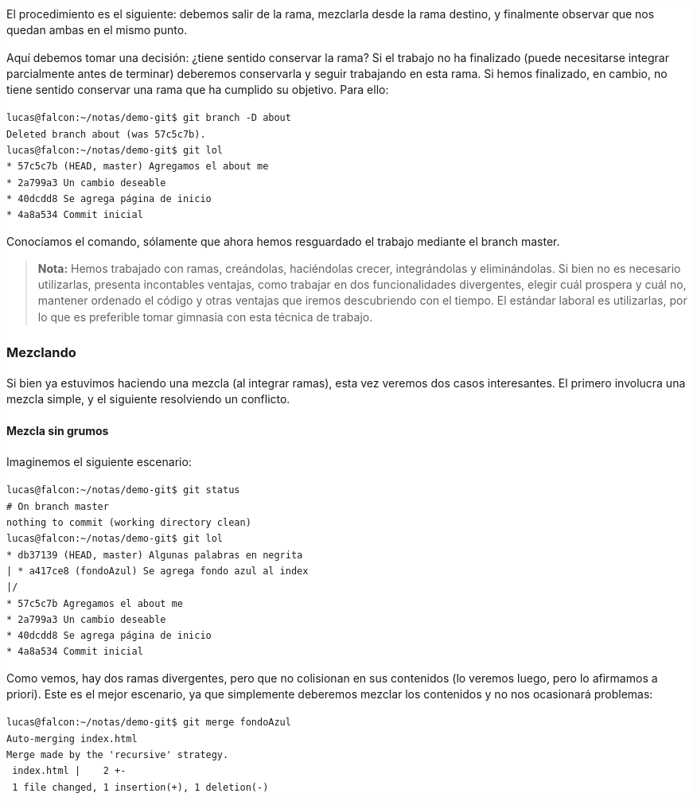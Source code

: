 El procedimiento es el siguiente: debemos salir de la rama, mezclarla desde la rama destino, y finalmente observar que nos quedan ambas en el mismo punto.

Aquí debemos tomar una decisión: ¿tiene sentido conservar la rama? Si el trabajo no ha finalizado (puede necesitarse integrar parcialmente antes de terminar) deberemos conservarla y seguir trabajando en esta rama. Si hemos finalizado, en cambio, no tiene sentido conservar una rama que ha cumplido su objetivo. Para ello:

    lucas@falcon:~/notas/demo-git$ git branch -D about
    Deleted branch about (was 57c5c7b).
    lucas@falcon:~/notas/demo-git$ git lol
    * 57c5c7b (HEAD, master) Agregamos el about me
    * 2a799a3 Un cambio deseable
    * 40dcdd8 Se agrega página de inicio
    * 4a8a534 Commit inicial

Conocíamos el comando, sólamente que ahora hemos resguardado el trabajo mediante el branch master.

> **Nota:** Hemos trabajado con ramas, creándolas, haciéndolas crecer, integrándolas y eliminándolas. Si bien no es necesario utilizarlas, presenta incontables ventajas, como trabajar en dos funcionalidades divergentes, elegir cuál prospera y cuál no, mantener ordenado el código y otras ventajas que iremos descubriendo con el tiempo. El estándar laboral es utilizarlas, por lo que es preferible tomar gimnasia con esta técnica de trabajo.

### Mezclando
Si bien ya estuvimos haciendo una mezcla (al integrar ramas), esta vez veremos dos casos interesantes. El primero involucra una mezcla simple, y el siguiente resolviendo un conflicto.

#### Mezcla sin grumos
Imaginemos el siguiente escenario:

    lucas@falcon:~/notas/demo-git$ git status
    # On branch master
    nothing to commit (working directory clean)
    lucas@falcon:~/notas/demo-git$ git lol
    * db37139 (HEAD, master) Algunas palabras en negrita
    | * a417ce8 (fondoAzul) Se agrega fondo azul al index
    |/  
    * 57c5c7b Agregamos el about me
    * 2a799a3 Un cambio deseable
    * 40dcdd8 Se agrega página de inicio
    * 4a8a534 Commit inicial

Como vemos, hay dos ramas divergentes, pero que no colisionan en sus contenidos (lo veremos luego, pero lo afirmamos a priori). Este es el mejor escenario, ya que simplemente deberemos mezclar los contenidos y no nos ocasionará problemas:

    lucas@falcon:~/notas/demo-git$ git merge fondoAzul 
    Auto-merging index.html
    Merge made by the 'recursive' strategy.
     index.html |    2 +-
     1 file changed, 1 insertion(+), 1 deletion(-)

